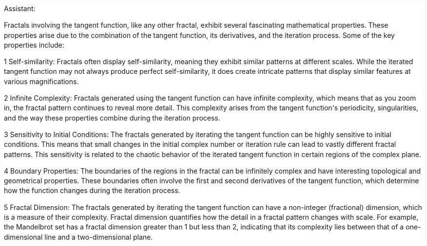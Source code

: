 Assistant:

Fractals involving the tangent function, like any
other fractal, exhibit several fascinating
mathematical properties. These properties arise
due to the combination of the tangent function,
its derivatives, and the iteration process. Some
of the key properties include:

 1 Self-similarity: Fractals often display
 self-similarity, meaning they exhibit similar
 patterns at different scales. While the iterated
 tangent function may not always produce perfect
 self-similarity, it does create intricate
 patterns that display similar features at various
 magnifications.

 2 Infinite Complexity: Fractals generated using
 the tangent function can have infinite
 complexity, which means that as you zoom in, the
 fractal pattern continues to reveal more
 detail. This complexity arises from the tangent
 function's periodicity, singularities, and the
 way these properties combine during the iteration
 process.

 3 Sensitivity to Initial Conditions: The fractals
 generated by iterating the tangent function can
 be highly sensitive to initial conditions. This
 means that small changes in the initial complex
 number or iteration rule can lead to vastly
 different fractal patterns. This sensitivity is
 related to the chaotic behavior of the iterated
 tangent function in certain regions of the
 complex plane.

 4 Boundary Properties: The boundaries of the
 regions in the fractal can be infinitely complex
 and have interesting topological and geometrical
 properties. These boundaries often involve the
 first and second derivatives of the tangent
 function, which determine how the function
 changes during the iteration process.

 5 Fractal Dimension: The fractals generated by
 iterating the tangent function can have
 a non-integer (fractional) dimension, which is
 a measure of their complexity. Fractal dimension
 quantifies how the detail in a fractal pattern
 changes with scale. For example, the Mandelbrot
 set has a fractal dimension greater than 1 but
 less than 2, indicating that its complexity lies
 between that of a one-dimensional line and
 a two-dimensional plane.
